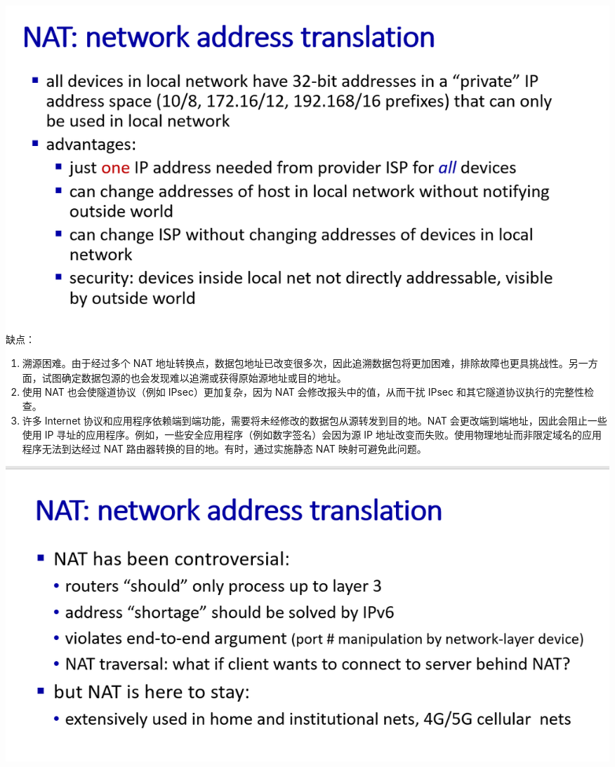 ![image-20220622162306357](计网复习.assets/image-20220622162306357.png)







缺点：

1. 溯源困难。由于经过多个 NAT 地址转换点，数据包地址已改变很多次，因此追溯数据包将更加困难，排除故障也更具挑战性。另一方面，试图确定数据包源的也会发现难以追溯或获得原始源地址或目的地址。
2. 使用 NAT 也会使隧道协议（例如 IPsec）更加复杂，因为 NAT 会修改报头中的值，从而干扰 IPsec 和其它隧道协议执行的完整性检查。
3. 许多 Internet 协议和应用程序依赖端到端功能，需要将未经修改的数据包从源转发到目的地。NAT 会更改端到端地址，因此会阻止一些使用 IP 寻址的应用程序。例如，一些安全应用程序（例如数字签名）会因为源 IP 地址改变而失败。使用物理地址而非限定域名的应用程序无法到达经过 NAT 路由器转换的目的地。有时，通过实施静态 NAT 映射可避免此问题。



![image-20220622162855964](计网复习.assets/image-20220622162855964.png)
